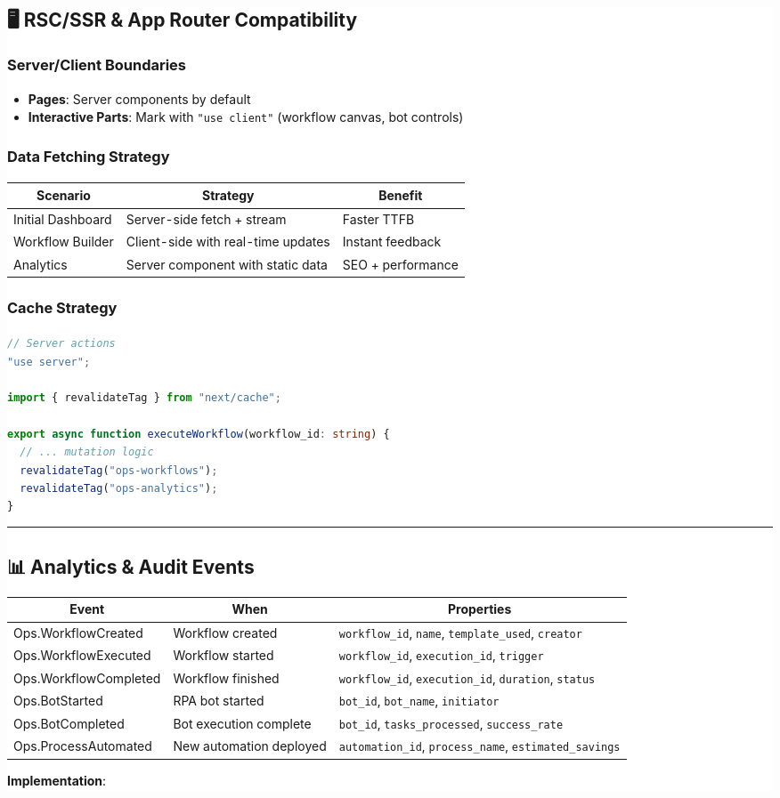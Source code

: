 
## 🖥️ RSC/SSR & App Router Compatibility

### Server/Client Boundaries

- **Pages**: Server components by default
- **Interactive Parts**: Mark with `"use client"` (workflow canvas, bot controls)

### Data Fetching Strategy

| Scenario          | Strategy                           | Benefit           |
| ----------------- | ---------------------------------- | ----------------- |
| Initial Dashboard | Server-side fetch + stream         | Faster TTFB       |
| Workflow Builder  | Client-side with real-time updates | Instant feedback  |
| Analytics         | Server component with static data  | SEO + performance |

### Cache Strategy

```typescript
// Server actions
"use server";

import { revalidateTag } from "next/cache";

export async function executeWorkflow(workflow_id: string) {
  // ... mutation logic
  revalidateTag("ops-workflows");
  revalidateTag("ops-analytics");
}
```

---

## 📊 Analytics & Audit Events

| Event                 | When                    | Properties                                           |
| --------------------- | ----------------------- | ---------------------------------------------------- |
| Ops.WorkflowCreated   | Workflow created        | `workflow_id`, `name`, `template_used`, `creator`    |
| Ops.WorkflowExecuted  | Workflow started        | `workflow_id`, `execution_id`, `trigger`             |
| Ops.WorkflowCompleted | Workflow finished       | `workflow_id`, `execution_id`, `duration`, `status`  |
| Ops.BotStarted        | RPA bot started         | `bot_id`, `bot_name`, `initiator`                    |
| Ops.BotCompleted      | Bot execution complete  | `bot_id`, `tasks_processed`, `success_rate`          |
| Ops.ProcessAutomated  | New automation deployed | `automation_id`, `process_name`, `estimated_savings` |

**Implementation**:

